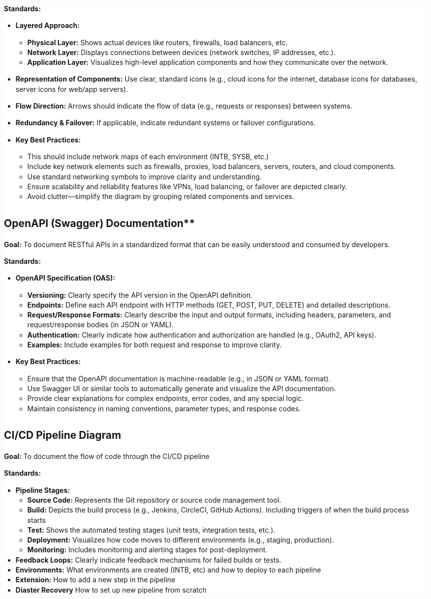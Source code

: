 **Standards:**

- **Layered Approach:**
  - **Physical Layer:** Shows actual devices like routers, firewalls, load balancers, etc.
  - **Network Layer:** Displays connections between devices (network switches, IP addresses, etc.).
  - **Application Layer:** Visualizes high-level application components and how they communicate over the network.
- **Representation of Components:** Use clear, standard icons (e.g., cloud icons for the internet, database icons for databases, server icons for web/app servers).
- **Flow Direction:** Arrows should indicate the flow of data (e.g., requests or responses) between systems.
- **Redundancy & Failover:** If applicable, indicate redundant systems or failover configurations.

- **Key Best Practices:**
  - This should include network maps of each environment (INTB, SYSB, etc.)
  - Include key network elements such as firewalls, proxies, load balancers, servers, routers, and cloud components.
  - Use standard networking symbols to improve clarity and understanding.
  - Ensure scalability and reliability features like VPNs, load balancing, or failover are depicted clearly.
  - Avoid clutter—simplify the diagram by grouping related components and services.

## OpenAPI (Swagger) Documentation**

**Goal:** To document RESTful APIs in a standardized format that can be easily understood and consumed by developers.

**Standards:**

- **OpenAPI Specification (OAS):**
  - **Versioning:** Clearly specify the API version in the OpenAPI definition.
  - **Endpoints:** Define each API endpoint with HTTP methods (GET, POST, PUT, DELETE) and detailed descriptions.
  - **Request/Response Formats:** Clearly describe the input and output formats, including headers, parameters, and request/response bodies (in JSON or YAML).
  - **Authentication:** Clearly indicate how authentication and authorization are handled (e.g., OAuth2, API keys).
  - **Examples:** Include examples for both request and response to improve clarity.
  
- **Key Best Practices:**
  - Ensure that the OpenAPI documentation is machine-readable (e.g., in JSON or YAML format).
  - Use Swagger UI or similar tools to automatically generate and visualize the API documentation.
  - Provide clear explanations for complex endpoints, error codes, and any special logic.
  - Maintain consistency in naming conventions, parameter types, and response codes.

## CI/CD Pipeline Diagram

**Goal:** To document the flow of code through the CI/CD pipeline

**Standards:**

- **Pipeline Stages:**
  - **Source Code:** Represents the Git repository or source code management tool.
  - **Build:** Depicts the build process (e.g., Jenkins, CircleCI, GitHub Actions). Including triggers of when the build process starts
  - **Test:** Shows the automated testing stages (unit tests, integration tests, etc.).
  - **Deployment:** Visualizes how code moves to different environments (e.g., staging, production).
  - **Monitoring:** Includes monitoring and alerting stages for post-deployment.
- **Feedback Loops:** Clearly indicate feedback mechanisms for failed builds or tests.
- **Environments:** What environments are created (INTB, etc) and how to deploy to each pipeline
- **Extension:** How to add a new step in the pipeline
- **Diaster Recovery** How to set up new pipeline from scratch
